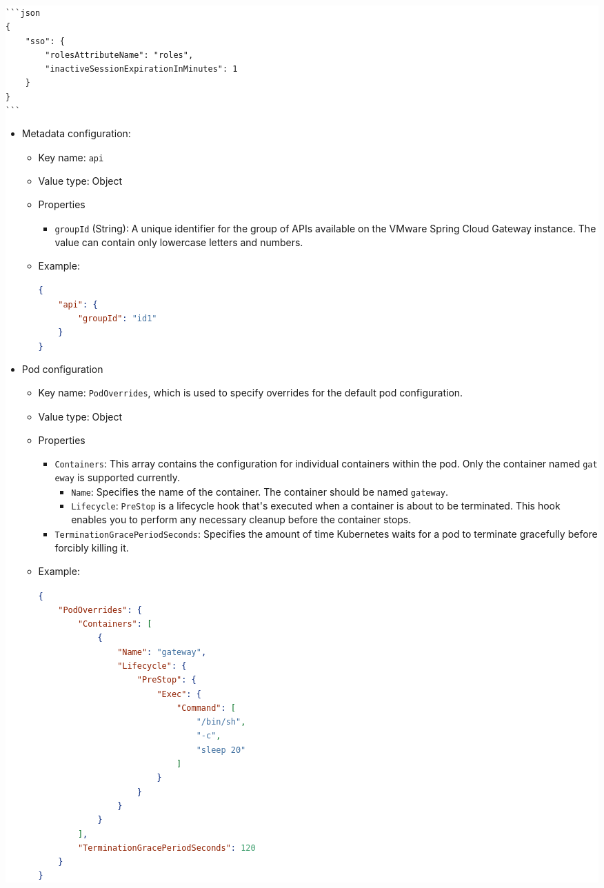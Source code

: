     ```json
    {
        "sso": {
            "rolesAttributeName": "roles",
            "inactiveSessionExpirationInMinutes": 1
        }
    }
    ```

- Metadata configuration:
  - Key name: `api`
  - Value type: Object
  - Properties
    - `groupId` (String): A unique identifier for the group of APIs available on the VMware Spring Cloud Gateway instance. The value can contain only lowercase letters and numbers.
  - Example:

    ```json
    {
        "api": {
            "groupId": "id1"
        }
    }
    ```

- Pod configuration
  - Key name: `PodOverrides`, which is used to specify overrides for the default pod configuration.
  - Value type: Object
  - Properties
    - `Containers`: This array contains the configuration for individual containers within the pod. Only the container named `gateway` is supported currently.
      - `Name`: Specifies the name of the container. The container should be named `gateway`.
      - `Lifecycle`: `PreStop` is a lifecycle hook that's executed when a container is about to be terminated. This hook enables you to perform any necessary cleanup before the container stops.
    - `TerminationGracePeriodSeconds`: Specifies the amount of time Kubernetes waits for a pod to terminate gracefully before forcibly killing it.
  - Example:

    ```json
    {
        "PodOverrides": {
            "Containers": [
                {
                    "Name": "gateway",
                    "Lifecycle": {
                        "PreStop": {
                            "Exec": {
                                "Command": [
                                    "/bin/sh",
                                    "-c",
                                    "sleep 20"
                                ]
                            }
                        }
                    }
                }
            ],
            "TerminationGracePeriodSeconds": 120
        }
    }
    ```
    